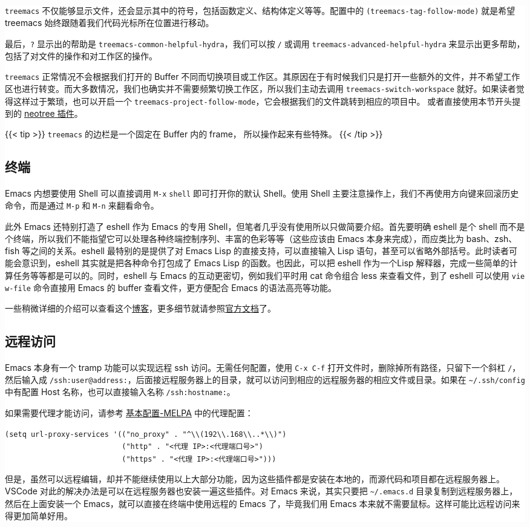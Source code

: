 `treemacs` 不仅能够显示文件，还会显示其中的符号，包括函数定义、结构体定义等等。配置中的 `(treemacs-tag-follow-mode)` 就是希望 treemacs 始终跟随着我们代码光标所在位置进行移动。

最后，`?` 显示出的帮助是 `treemacs-common-helpful-hydra`，我们可以按 `/` 或调用 `treemacs-advanced-helpful-hydra` 来显示出更多帮助，包括了对文件的操作和对工作区的操作。

`treemacs` 正常情况不会根据我们打开的 Buffer 不同而切换项目或工作区。其原因在于有时候我们只是打开一些额外的文件，并不希望工作区也进行转变。而大多数情况，我们也确实并不需要频繁切换工作区，所以我们主动去调用 `treemacs-switch-workspace` 就好。如果读者觉得这样过于繁琐，也可以开启一个 `treemacs-project-follow-mode`，它会根据我们的文件跳转到相应的项目中。 或者直接使用本节开头提到的 [neotree 插件](https://github.com/jaypei/emacs-neotree)。

{{< tip >}}
`treemacs` 的边栏是一个固定在 Buffer 内的 frame， 所以操作起来有些特殊。
{{< /tip >}}

## 终端

Emacs 内想要使用 Shell 可以直接调用 `M-x` `shell` 即可打开你的默认 Shell。使用 Shell 主要注意操作上，我们不再使用方向键来回滚历史命令，而是通过 `M-p` 和 `M-n` 来翻看命令。

此外 Emacs 还特别打造了 eshell 作为 Emacs 的专用 Shell，但笔者几乎没有使用所以只做简要介绍。首先要明确 eshell 是个
shell 而不是个终端，所以我们不能指望它可以处理各种终端控制序列、丰富的色彩等等（这些应该由 Emacs 本身来完成），而应类比为 bash、zsh、fish 等之间的关系。eshell 最特别的是提供了对 Emacs Lisp 的直接支持，可以直接输入 Lisp
语句，甚至可以省略外部括号。此时读者可能会意识到，eshell 其实就是把各种命令打包成了 Emacs Lisp 的函数。也因此，可以把 eshell 作为一个Lisp 解释器，完成一些简单的计算任务等等都是可以的。同时，eshell 与 Emacs 的互动更密切，例如我们平时用 cat 命令组合 less 来查看文件，到了 eshell 可以使用 `view-file` 命令直接用 Emacs 的 buffer 查看文件，更方便配合 Emacs 的语法高亮等功能。

一些稍微详细的介绍可以查看这个[博客](https://howardism.org/Technical/Emacs/eshell-why.html)，更多细节就请参照[官方文档](https://www.gnu.org/software/emacs/manual/html_node/eshell/index.html)了。

## 远程访问

Emacs 本身有一个 tramp 功能可以实现远程 ssh 访问。无需任何配置，使用 `C-x C-f` 打开文件时，删除掉所有路径，只留下一个斜杠 `/`，然后输入成 `/ssh:user@address:`，后面接远程服务器上的目录，就可以访问到相应的远程服务器的相应文件或目录。如果在 `~/.ssh/config` 中有配置 Host 名称，也可以直接输入名称 `/ssh:hostname:`。

如果需要代理才能访问，请参考 [基本配置-MELPA](../configurations#melpa) 中的代理配置：

```elisp
(setq url-proxy-services '(("no_proxy" . "^\\(192\\.168\\..*\\)")
                           ("http" . "<代理 IP>:<代理端口号>")
                           ("https" . "<代理 IP>:<代理端口号>")))
```

但是，虽然可以远程编辑，却并不能继续使用以上大部分功能，因为这些插件都是安装在本地的，而源代码和项目都在远程服务器上。VSCode 对此的解决办法是可以在远程服务器也安装一遍这些插件。对 Emacs 来说，其实只要把 `~/.emacs.d` 目录复制到远程服务器上，然后在上面安装一个 Emacs，就可以直接在终端中使用远程的 Emacs 了，毕竟我们用 Emacs 本来就不需要鼠标。这样可能比远程访问来得更加简单好用。
